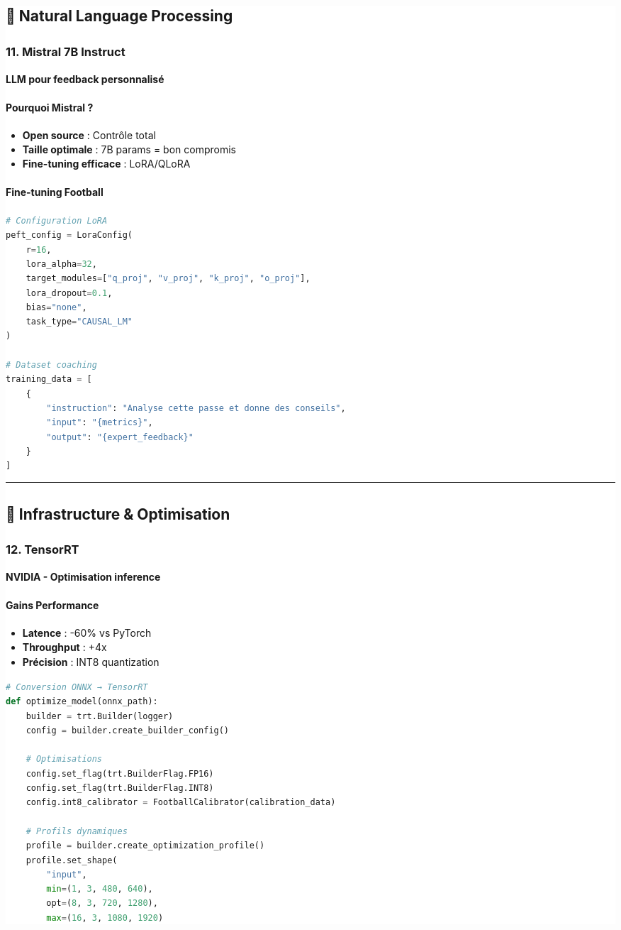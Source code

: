 
## 💬 Natural Language Processing

### 11. Mistral 7B Instruct
**LLM pour feedback personnalisé**

#### Pourquoi Mistral ?
- **Open source** : Contrôle total
- **Taille optimale** : 7B params = bon compromis
- **Fine-tuning efficace** : LoRA/QLoRA

#### Fine-tuning Football
```python
# Configuration LoRA
peft_config = LoraConfig(
    r=16,
    lora_alpha=32,
    target_modules=["q_proj", "v_proj", "k_proj", "o_proj"],
    lora_dropout=0.1,
    bias="none",
    task_type="CAUSAL_LM"
)

# Dataset coaching
training_data = [
    {
        "instruction": "Analyse cette passe et donne des conseils",
        "input": "{metrics}",
        "output": "{expert_feedback}"
    }
]
```

---

## 🚀 Infrastructure & Optimisation

### 12. TensorRT
**NVIDIA - Optimisation inference**

#### Gains Performance
- **Latence** : -60% vs PyTorch
- **Throughput** : +4x
- **Précision** : INT8 quantization

```python
# Conversion ONNX → TensorRT
def optimize_model(onnx_path):
    builder = trt.Builder(logger)
    config = builder.create_builder_config()
    
    # Optimisations
    config.set_flag(trt.BuilderFlag.FP16)
    config.set_flag(trt.BuilderFlag.INT8)
    config.int8_calibrator = FootballCalibrator(calibration_data)
    
    # Profils dynamiques
    profile = builder.create_optimization_profile()
    profile.set_shape(
        "input",
        min=(1, 3, 480, 640),
        opt=(8, 3, 720, 1280),
        max=(16, 3, 1080, 1920)
```
